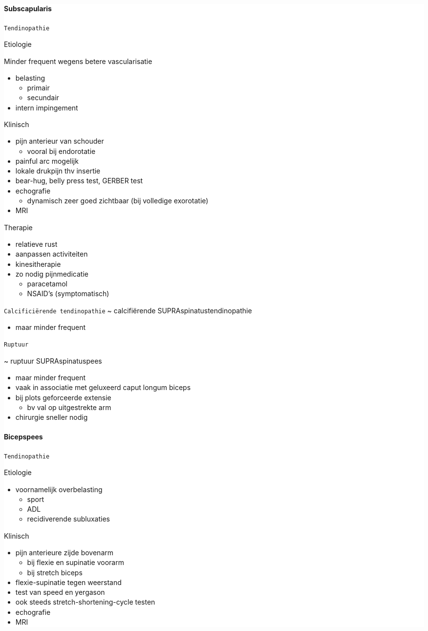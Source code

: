 #### Subscapularis

`Tendinopathie`

Etiologie

Minder frequent wegens betere vascularisatie
- belasting
    - primair
    - secundair
- intern impingement

Klinisch
- pijn anterieur van schouder
    - vooral bij endorotatie
- painful arc mogelijk
- lokale drukpijn thv insertie
- bear-hug, belly press test, GERBER test
- echografie
    - dynamisch zeer goed zichtbaar (bij volledige exorotatie)
- MRI

Therapie
- relatieve rust
- aanpassen activiteiten
- kinesitherapie
- zo nodig pijnmedicatie
    - paracetamol
    - NSAID’s (symptomatisch)

`Calcificiërende tendinopathie`
~ calcifiërende SUPRAspinatustendinopathie
- maar minder frequent

`Ruptuur`

~ ruptuur SUPRAspinatuspees
- maar minder frequent
- vaak in associatie met geluxeerd caput longum biceps
- bij plots geforceerde extensie
    - bv val op uitgestrekte arm
- chirurgie sneller nodig

#### Bicepspees

`Tendinopathie`

Etiologie
- voornamelijk overbelasting
    - sport
    - ADL
    - recidiverende subluxaties

Klinisch
- pijn anterieure zijde bovenarm
    - bij flexie en supinatie voorarm
    - bij stretch biceps
- flexie-supinatie tegen weerstand
- test van speed en yergason
- ook steeds stretch-shortening-cycle testen
- echografie
- MRI
